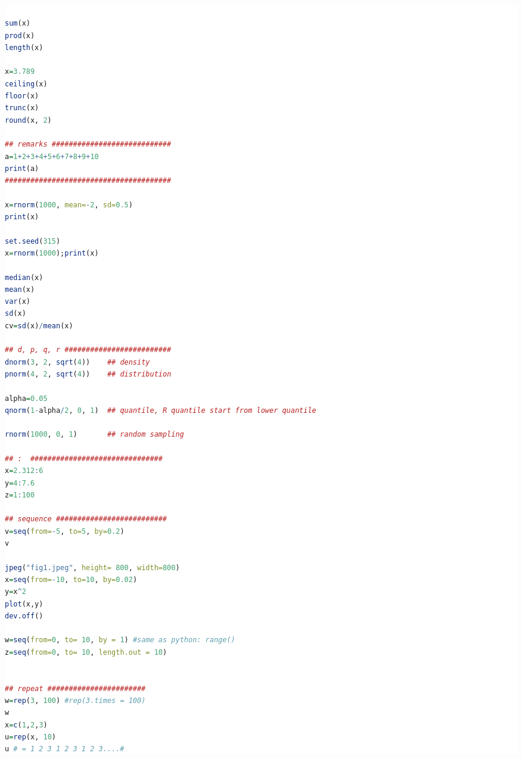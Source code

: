 ```r

sum(x)
prod(x)
length(x)

x=3.789
ceiling(x)
floor(x)
trunc(x)
round(x, 2)

## remarks ############################
a=1+2+3+4+5+6+7+8+9+10
print(a)
#######################################

x=rnorm(1000, mean=-2, sd=0.5)
print(x)

set.seed(315)
x=rnorm(1000);print(x)

median(x)
mean(x) 
var(x)
sd(x)
cv=sd(x)/mean(x)

## d, p, q, r #########################
dnorm(3, 2, sqrt(4))    ## density
pnorm(4, 2, sqrt(4))    ## distribution

alpha=0.05
qnorm(1-alpha/2, 0, 1)  ## quantile, R quantile start from lower quantile

rnorm(1000, 0, 1)       ## random sampling

## :  ###############################
x=2.312:6
y=4:7.6  
z=1:100

## sequence ##########################
v=seq(from=-5, to=5, by=0.2)
v

jpeg("fig1.jpeg", height= 800, width=800)
x=seq(from=-10, to=10, by=0.02)
y=x^2
plot(x,y)
dev.off()

w=seq(from=0, to= 10, by = 1) #same as python: range()
z=seq(from=0, to= 10, length.out = 10)


## repeat #######################
w=rep(3, 100) #rep(3.times = 100)
w
x=c(1,2,3)
u=rep(x, 10) 
u # = 1 2 3 1 2 3 1 2 3....#

```